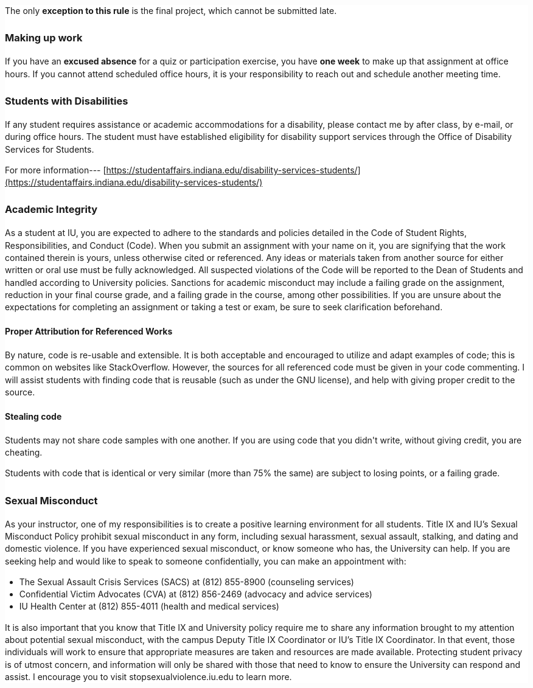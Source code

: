 The only __exception to this rule__ is the final project, which cannot be submitted late.

### Making up work
If you have an __excused absence__ for a quiz or participation exercise, you have __one week__ to make up that assignment at office hours. If you cannot attend scheduled office hours, it is your responsibility to reach out and schedule another meeting time.

### Students with Disabilities
If any student requires assistance or academic accommodations for a disability, please contact me by after class, by e-mail, or during office hours. The student must have established eligibility for disability support services through the Office of Disability Services for Students.

For more information--- [https://studentaffairs.indiana.edu/disability-services-students/](https://studentaffairs.indiana.edu/disability-services-students/)

### Academic Integrity
As a student at IU, you are expected to adhere to the standards and policies detailed in the Code of Student Rights, Responsibilities, and Conduct (Code). When you submit an assignment with your name on it, you are signifying that the work contained therein is yours, unless otherwise cited or referenced. Any ideas or materials taken from another source for either written or oral use must be fully acknowledged. All suspected violations of the Code will be reported to the Dean of Students and handled according to University policies. Sanctions for academic misconduct may include a failing grade on the assignment, reduction in your final course grade, and a failing grade in the course, among other possibilities. If you are unsure about the expectations for completing an assignment or taking a test or exam, be sure to seek clarification beforehand.

#### Proper Attribution for Referenced Works
By nature, code is re-usable and extensible. It is both acceptable and encouraged to utilize and adapt examples of code; this is common on websites like StackOverflow. However, the sources for all referenced code must be given in your code commenting. I will assist students with finding code that is reusable (such as under the GNU license), and help with giving proper credit to the source.

#### Stealing code
Students may not share code samples with one another. If you are using code that you didn't write, without giving credit, you are cheating.

Students with code that is identical or very similar (more than 75% the same) are subject to losing points, or a failing grade.

### Sexual Misconduct
As your instructor, one of my responsibilities is to create a positive learning environment for all students. Title IX and IU’s Sexual Misconduct Policy prohibit sexual misconduct in any form, including sexual harassment, sexual assault, stalking, and dating and domestic violence.  If you have experienced sexual misconduct, or know someone who has, the University can help.
If you are seeking help and would like to speak to someone confidentially, you can make an appointment with:

 * The Sexual Assault Crisis Services (SACS) at (812) 855-8900 (counseling services)
 * Confidential Victim Advocates (CVA) at (812) 856-2469 (advocacy and advice services)
 * IU Health Center at (812) 855-4011 (health and medical services)

It is also important that you know that Title IX and University policy require me to share any information brought to my attention about potential sexual misconduct, with the campus Deputy Title IX Coordinator or IU’s Title IX Coordinator.  In that event, those individuals will work to ensure that appropriate measures are taken and resources are made available.   Protecting student privacy is of utmost concern, and information will only be shared with those that need to know to ensure the University can respond and assist.
I encourage you to visit stopsexualviolence.iu.edu to learn more.
